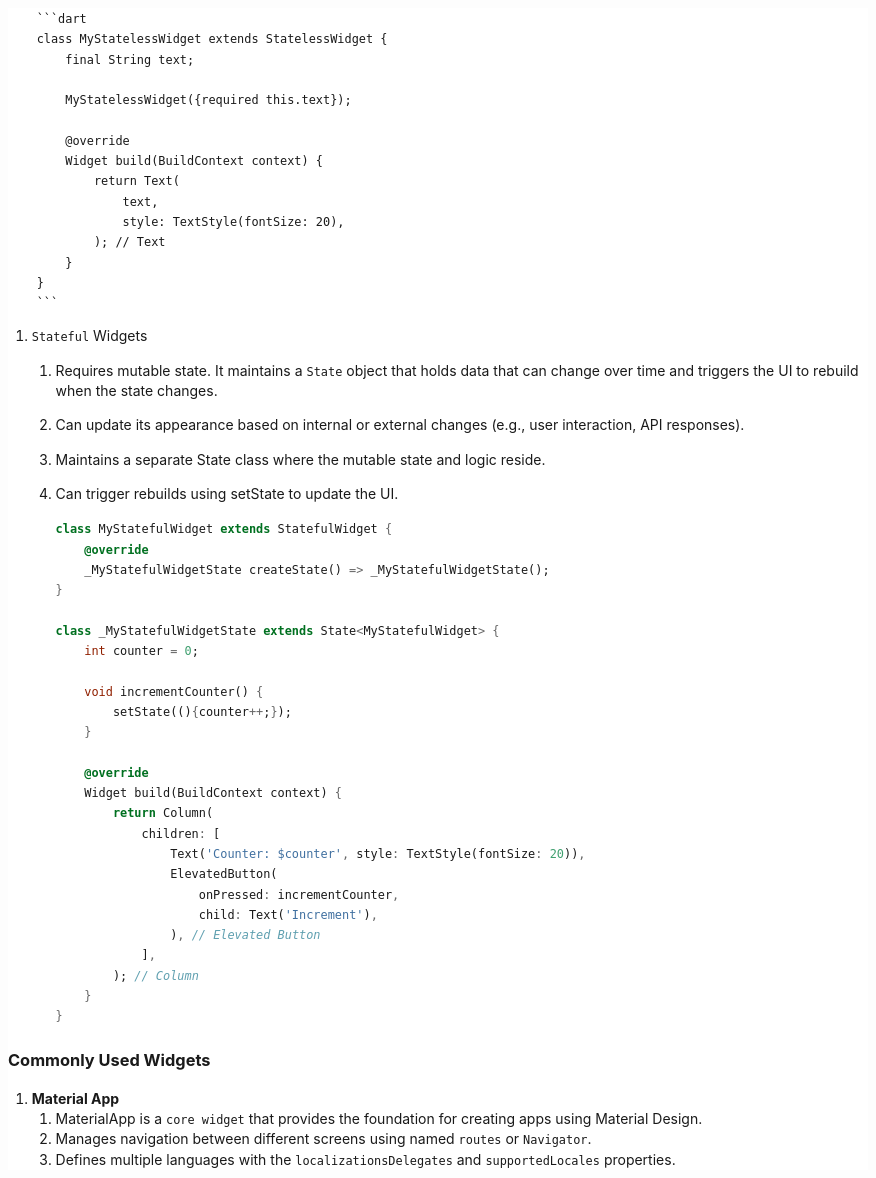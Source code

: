         ```dart
        class MyStatelessWidget extends StatelessWidget {
            final String text;

            MyStatelessWidget({required this.text});
            
            @override
            Widget build(BuildContext context) {
                return Text(
                    text,
                    style: TextStyle(fontSize: 20),
                ); // Text
            }
        }
        ```

1. `Stateful` Widgets
    1. Requires mutable state. It maintains a `State` object that holds data that can change over time and triggers the UI to rebuild when the state changes.

    1. Can update its appearance based on internal or external changes (e.g., user interaction, API responses).

    1. Maintains a separate State class where the mutable state and logic reside.

    1. Can trigger rebuilds using setState to update the UI.

        ```dart
        class MyStatefulWidget extends StatefulWidget {
            @override
            _MyStatefulWidgetState createState() => _MyStatefulWidgetState();
        }

        class _MyStatefulWidgetState extends State<MyStatefulWidget> {
            int counter = 0;

            void incrementCounter() {
                setState((){counter++;});
            }

            @override
            Widget build(BuildContext context) {
                return Column(
                    children: [
                        Text('Counter: $counter', style: TextStyle(fontSize: 20)),
                        ElevatedButton(
                            onPressed: incrementCounter,
                            child: Text('Increment'),
                        ), // Elevated Button
                    ],
                ); // Column
            }
        }
        ```

### Commonly Used Widgets
1. **Material App**
    1. MaterialApp is a `core widget` that provides the foundation for creating apps using Material Design.
    1. Manages navigation between different screens using named `routes` or `Navigator`.
    1. Defines multiple languages with the `localizationsDelegates` and `supportedLocales` properties.
